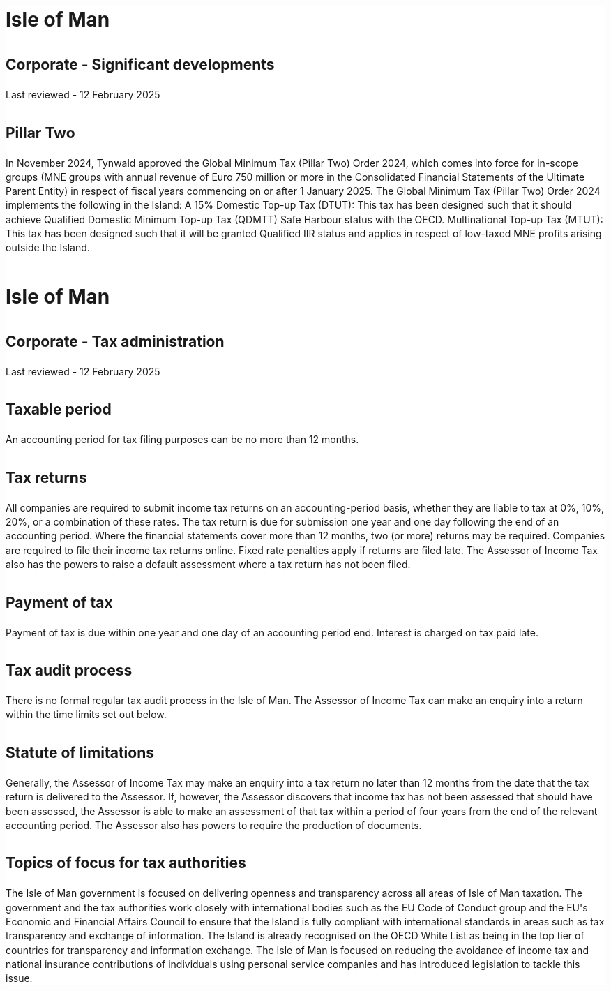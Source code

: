 # Isle of Man
## Corporate - Significant developments
Last reviewed - 12 February 2025
## Pillar Two
In November 2024, Tynwald approved the Global Minimum Tax (Pillar Two) Order 2024, which comes into force for in-scope groups (MNE groups with annual revenue of Euro 750 million or more in the Consolidated Financial Statements of the Ultimate Parent Entity) in respect of fiscal years commencing on or after 1 January 2025. The Global Minimum Tax (Pillar Two) Order 2024 implements the following in the Island:
A 15% Domestic Top-up Tax (DTUT): This tax has been designed such that it should achieve Qualified Domestic Minimum Top-up Tax (QDMTT) Safe Harbour status with the OECD.
Multinational Top-up Tax (MTUT): This tax has been designed such that it will be granted Qualified IIR status and applies in respect of low-taxed MNE profits arising outside the Island.


# Isle of Man
## Corporate - Tax administration
Last reviewed - 12 February 2025
## Taxable period
An accounting period for tax filing purposes can be no more than 12 months.
## Tax returns
All companies are required to submit income tax returns on an accounting-period basis, whether they are liable to tax at 0%, 10%, 20%, or a combination of these rates. The tax return is due for submission one year and one day following the end of an accounting period. Where the financial statements cover more than 12 months, two (or more) returns may be required.
Companies are required to file their income tax returns online.
Fixed rate penalties apply if returns are filed late. The Assessor of Income Tax also has the powers to raise a default assessment where a tax return has not been filed.
## Payment of tax
Payment of tax is due within one year and one day of an accounting period end. Interest is charged on tax paid late.
## Tax audit process
There is no formal regular tax audit process in the Isle of Man. The Assessor of Income Tax can make an enquiry into a return within the time limits set out below.
## Statute of limitations
Generally, the Assessor of Income Tax may make an enquiry into a tax return no later than 12 months from the date that the tax return is delivered to the Assessor.
If, however, the Assessor discovers that income tax has not been assessed that should have been assessed, the Assessor is able to make an assessment of that tax within a period of four years from the end of the relevant accounting period.
The Assessor also has powers to require the production of documents.
## Topics of focus for tax authorities
The Isle of Man government is focused on delivering openness and transparency across all areas of Isle of Man taxation. The government and the tax authorities work closely with international bodies such as the EU Code of Conduct group and the EU's Economic and Financial Affairs Council to ensure that the Island is fully compliant with international standards in areas such as tax transparency and exchange of information. The Island is already recognised on the OECD White List as being in the top tier of countries for transparency and information exchange.
The Isle of Man is focused on reducing the avoidance of income tax and national insurance contributions of individuals using personal service companies and has introduced legislation to tackle this issue.